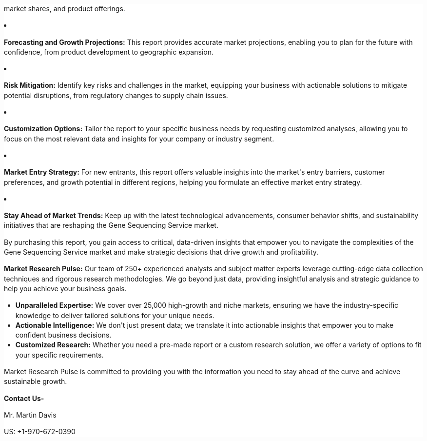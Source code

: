 market shares, and product offerings.</p></li><li><p><strong>Forecasting and Growth Projections:</strong> This report provides accurate market projections, enabling you to plan for the future with confidence, from product development to geographic expansion.</p></li><li><p><strong>Risk Mitigation:</strong> Identify key risks and challenges in the market, equipping your business with actionable solutions to mitigate potential disruptions, from regulatory changes to supply chain issues.</p></li><li><p><strong>Customization Options:</strong> Tailor the report to your specific business needs by requesting customized analyses, allowing you to focus on the most relevant data and insights for your company or industry segment.</p></li><li><p><strong>Market Entry Strategy:</strong> For new entrants, this report offers valuable insights into the market's entry barriers, customer preferences, and growth potential in different regions, helping you formulate an effective market entry strategy.</p></li><li><p><strong>Stay Ahead of Market Trends:</strong> Keep up with the latest technological advancements, consumer behavior shifts, and sustainability initiatives that are reshaping the Gene Sequencing Service market.</p></li></ol><p>By purchasing this report, you gain access to critical, data-driven insights that empower you to navigate the complexities of the Gene Sequencing Service market and make strategic decisions that drive growth and profitability.</p><p><strong>Market Research Pulse:</strong>&nbsp;Our team of 250+ experienced analysts and subject matter experts leverage cutting-edge data collection techniques and rigorous research methodologies. We go beyond just data, providing insightful analysis and strategic guidance to help you achieve your business goals.</p><ul><li><strong>Unparalleled Expertise:</strong>&nbsp;We cover over 25,000 high-growth and niche markets, ensuring we have the industry-specific knowledge to deliver tailored solutions for your unique needs.</li><li><strong>Actionable Intelligence:</strong>&nbsp;We don't just present data; we translate it into actionable insights that empower you to make confident business decisions.</li><li><strong>Customized Research:</strong>&nbsp;Whether you need a pre-made report or a custom research solution, we offer a variety of options to fit your specific requirements.</li></ul><p>Market Research Pulse is committed to providing you with the information you need to stay ahead of the curve and achieve sustainable growth.</p><p><strong>Contact Us-</strong></p><p>Mr. Martin Davis</p><p>US: +1-970-672-0390</p>
